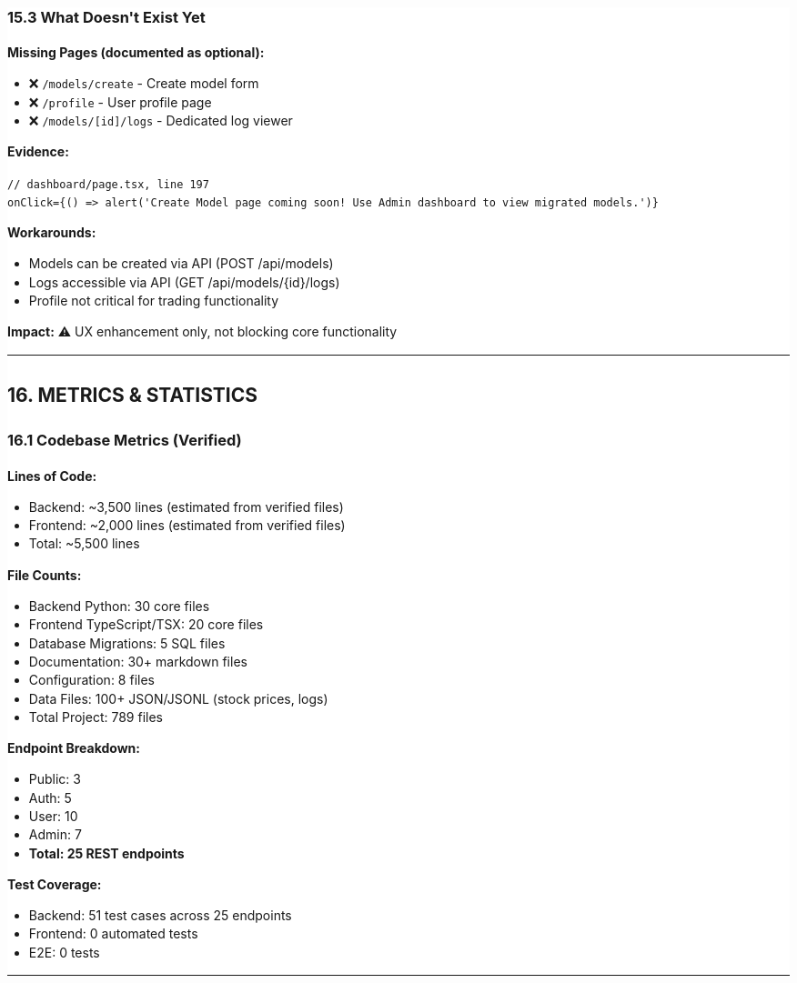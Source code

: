 
### 15.3 What Doesn't Exist Yet

**Missing Pages (documented as optional):**
- ❌ `/models/create` - Create model form
- ❌ `/profile` - User profile page
- ❌ `/models/[id]/logs` - Dedicated log viewer

**Evidence:**
```tsx
// dashboard/page.tsx, line 197
onClick={() => alert('Create Model page coming soon! Use Admin dashboard to view migrated models.')}
```

**Workarounds:**
- Models can be created via API (POST /api/models)
- Logs accessible via API (GET /api/models/{id}/logs)
- Profile not critical for trading functionality

**Impact:** ⚠️ UX enhancement only, not blocking core functionality

---

## 16. METRICS & STATISTICS

### 16.1 Codebase Metrics (Verified)

**Lines of Code:**
- Backend: ~3,500 lines (estimated from verified files)
- Frontend: ~2,000 lines (estimated from verified files)
- Total: ~5,500 lines

**File Counts:**
- Backend Python: 30 core files
- Frontend TypeScript/TSX: 20 core files
- Database Migrations: 5 SQL files
- Documentation: 30+ markdown files
- Configuration: 8 files
- Data Files: 100+ JSON/JSONL (stock prices, logs)
- Total Project: 789 files

**Endpoint Breakdown:**
- Public: 3
- Auth: 5
- User: 10
- Admin: 7
- **Total: 25 REST endpoints**

**Test Coverage:**
- Backend: 51 test cases across 25 endpoints
- Frontend: 0 automated tests
- E2E: 0 tests

---
